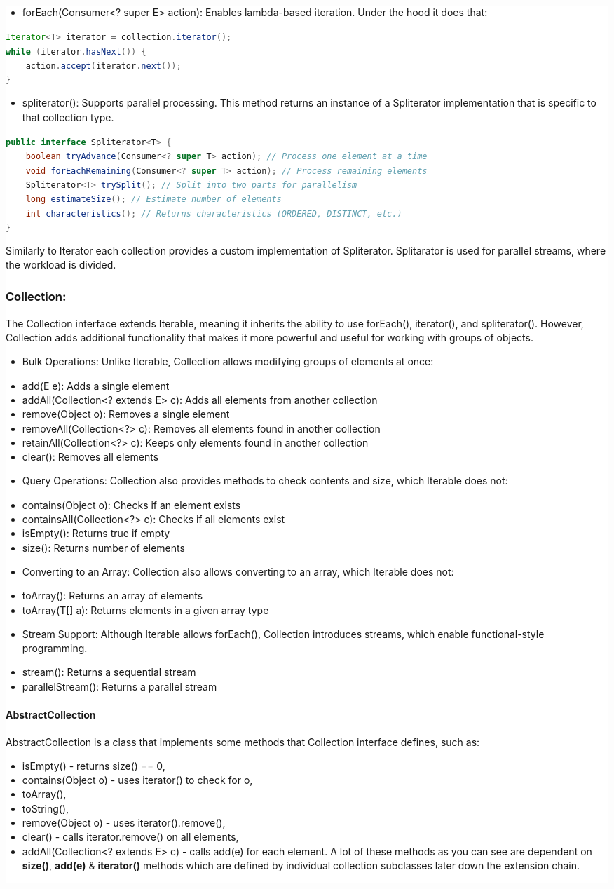 - forEach(Consumer<? super E> action): Enables lambda-based iteration. Under the hood it does that:
```java
Iterator<T> iterator = collection.iterator();
while (iterator.hasNext()) {
    action.accept(iterator.next());
}
```
- spliterator(): Supports parallel processing. This method returns an instance of a Spliterator implementation that is specific to that collection type.
```java
public interface Spliterator<T> {
    boolean tryAdvance(Consumer<? super T> action); // Process one element at a time
    void forEachRemaining(Consumer<? super T> action); // Process remaining elements
    Spliterator<T> trySplit(); // Split into two parts for parallelism
    long estimateSize(); // Estimate number of elements
    int characteristics(); // Returns characteristics (ORDERED, DISTINCT, etc.)
}
```
Similarly to Iterator each collection provides a custom implementation of Spliterator.
Splitarator is used for parallel streams, where the workload is divided.

### Collection:
The Collection interface extends Iterable, meaning it inherits the ability to use forEach(), iterator(), and spliterator(). However, Collection adds additional functionality that makes it more powerful and useful for working with groups of objects.

+ Bulk Operations: Unlike Iterable, Collection allows modifying groups of elements at once:
- add(E e): Adds a single element
- addAll(Collection<? extends E> c): Adds all elements from another collection
- remove(Object o): Removes a single element
- removeAll(Collection<?> c): Removes all elements found in another collection
- retainAll(Collection<?> c): Keeps only elements found in another collection
- clear(): Removes all elements

+ Query Operations: Collection also provides methods to check contents and size, which Iterable does not:
- contains(Object o): Checks if an element exists
- containsAll(Collection<?> c): Checks if all elements exist
- isEmpty(): Returns true if empty
- size(): Returns number of elements

+ Converting to an Array: Collection also allows converting to an array, which Iterable does not:
- toArray(): Returns an array of elements
- <T> toArray(T[] a): Returns elements in a given array type

+ Stream Support: Although Iterable allows forEach(), Collection introduces streams, which enable functional-style programming.
- stream(): Returns a sequential stream
- parallelStream(): Returns a parallel stream

#### AbstractCollection

AbstractCollection is a class that implements some methods that Collection interface defines, such as:
- isEmpty() - returns size() == 0, 
- contains(Object o) - uses iterator() to check for o, 
- toArray(), 
- toString(),
- remove(Object o) - uses iterator().remove(), 
- clear() - calls iterator.remove() on all elements, 
- addAll(Collection<? extends E> c) - calls add(e) for each element.
A lot of these methods as you can see are dependent on **size()**, **add(e)** & **iterator()** methods which are defined by individual collection subclasses later down the extension chain.
---------------------------------------------------------
